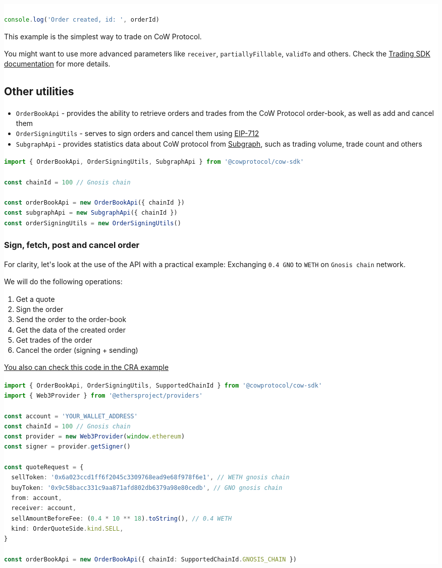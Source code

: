 ```typescript

console.log('Order created, id: ', orderId)
```

This example is the simplest way to trade on CoW Protocol.

You might want to use more advanced parameters like `receiver`, `partiallyFillable`, `validTo` and others.
Check the [Trading SDK documentation](https://github.com/cowprotocol/cow-sdk/blob/main/src/trading/README.md) for more details.

## Other utilities

- `OrderBookApi` - provides the ability to retrieve orders and trades from the CoW Protocol order-book, as well as add and cancel them
- `OrderSigningUtils` - serves to sign orders and cancel them using [EIP-712](https://eips.ethereum.org/EIPS/eip-712)
- `SubgraphApi` - provides statistics data about CoW protocol from [Subgraph](https://github.com/cowprotocol/subgraph), such as trading volume, trade count and others

```typescript
import { OrderBookApi, OrderSigningUtils, SubgraphApi } from '@cowprotocol/cow-sdk'

const chainId = 100 // Gnosis chain

const orderBookApi = new OrderBookApi({ chainId })
const subgraphApi = new SubgraphApi({ chainId })
const orderSigningUtils = new OrderSigningUtils()
```

### Sign, fetch, post and cancel order

For clarity, let's look at the use of the API with a practical example:
Exchanging `0.4 GNO` to `WETH` on `Gnosis chain` network.

We will do the following operations:

1. Get a quote
2. Sign the order
3. Send the order to the order-book
4. Get the data of the created order
5. Get trades of the order
6. Cancel the order (signing + sending)

[You also can check this code in the CRA example](https://github.com/cowprotocol/cow-sdk/blob/main/examples/cra/src/pages/quickStart/index.tsx)

```typescript
import { OrderBookApi, OrderSigningUtils, SupportedChainId } from '@cowprotocol/cow-sdk'
import { Web3Provider } from '@ethersproject/providers'

const account = 'YOUR_WALLET_ADDRESS'
const chainId = 100 // Gnosis chain
const provider = new Web3Provider(window.ethereum)
const signer = provider.getSigner()

const quoteRequest = {
  sellToken: '0x6a023ccd1ff6f2045c3309768ead9e68f978f6e1', // WETH gnosis chain
  buyToken: '0x9c58bacc331c9aa871afd802db6379a98e80cedb', // GNO gnosis chain
  from: account,
  receiver: account,
  sellAmountBeforeFee: (0.4 * 10 ** 18).toString(), // 0.4 WETH
  kind: OrderQuoteSide.kind.SELL,
}

const orderBookApi = new OrderBookApi({ chainId: SupportedChainId.GNOSIS_CHAIN })

```